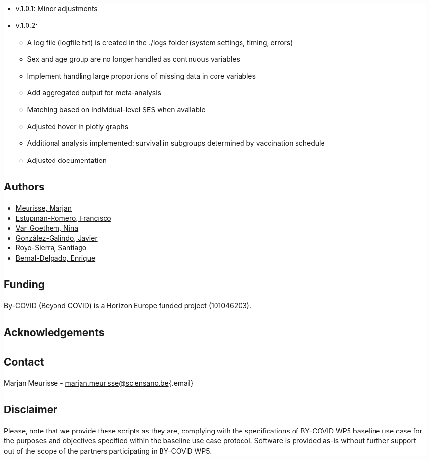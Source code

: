 -   v.1.0.1: Minor adjustments

-   v.1.0.2:

    -   A log file (logfile.txt) is created in the ./logs folder (system settings, timing, errors)

    -   Sex and age group are no longer handled as continuous variables

    -   Implement handling large proportions of missing data in core variables

    -   Add aggregated output for meta-analysis

    -   Matching based on individual-level SES when available

    -   Adjusted hover in plotly graphs

    -   Additional analysis implemented: survival in subgroups determined by vaccination schedule

    -   Adjusted documentation

## Authors

-   [Meurisse, Marjan](https://orcid.org/0000-0002-4409-0664)
-   [Estupiñán-Romero, Francisco](https://orcid.org/0000-0002-6285-8120)
-   [Van Goethem, Nina](https://orcid.org/0000-0001-7316-6990)
-   [González-Galindo, Javier](https://orcid.org/0000-0002-8783-5478)
-   [Royo-Sierra, Santiago](https://orcid.org/0000-0002-0048-4370)
-   [Bernal-Delgado, Enrique](https://orcid.org/0000-0002-0961-3298)

## Funding

By-COVID (Beyond COVID) is a Horizon Europe funded project (101046203).

## Acknowledgements

## Contact

Marjan Meurisse - [marjan.meurisse\@sciensano.be](mailto:marjan.meurisse@sciensano.be){.email}

## Disclaimer

Please, note that we provide these scripts as they are, complying with the specifications of BY-COVID WP5 baseline use case for the purposes and objectives specified within the baseline use case protocol. Software is provided as-is without further support out of the scope of the partners participating in BY-COVID WP5.
